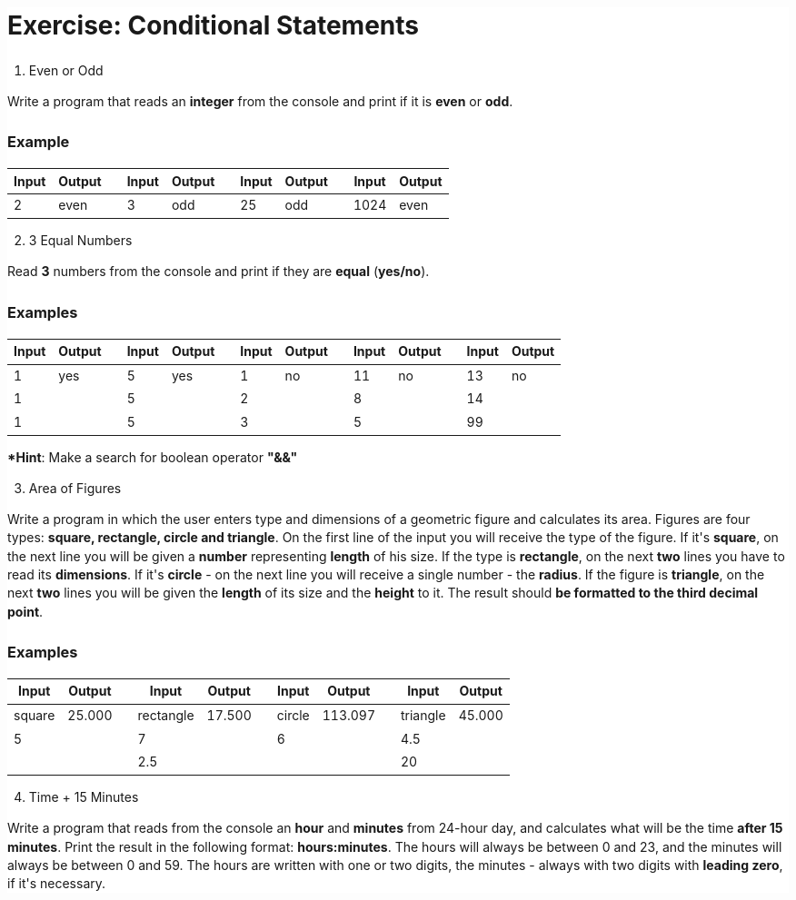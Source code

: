 # Exercise: Conditional Statements

1. Even or Odd

Write a program that reads an **integer** from the console and print if it is **even** or **odd**.

### **Example**

| **Input** | **Output** |   | **Input** | **Output** |   | **Input** | **Output** |   | **Input** | **Output** |
| --- | --- | --- | --- | --- | --- | --- | --- | --- | --- | --- |
| 2 | even | | 3 | odd | | 25 | odd | | 1024 | even |

2. 3 Equal Numbers

Read **3** numbers from the console and print if they are **equal** (**yes/no**).

### **Examples**

| **Input** | **Output** |   | **Input** | **Output** |   | **Input** | **Output** |   | **Input** | **Output** |   | **Input** | **Output** |
| --- | --- | --- | --- | --- | --- | --- | --- | --- | --- | --- | --- | --- | --- |
| 1 | yes | | 5 | yes | | 1 | no | | 11 | no | | 13 | no |
| 1 | | | 5 | | | 2 | | | 8 | | | 14 | |
| 1 | | | 5 | | | 3 | | | 5 | | | 99 | |

**\*Hint**: Make a search for boolean operator **"&&"**

3. Area of Figures

Write a program in which the user enters type and dimensions of a geometric figure and calculates its area. Figures are four types: **square, rectangle, circle and triangle**. On the first line of the input you will receive the type of the figure. If it&#39;s **square**, on the next line you will be given a **number** representing **length** of his size. If the type is **rectangle**, on the next **two** lines you have to read its **dimensions**. If it&#39;s **circle** - on the next line you will receive a single number - the **radius**. If the figure is **triangle**, on the next **two** lines you will be given the **length** of its size and the **height** to it. The result should **be formatted to the third decimal point**.

### **Examples**

| **Input** | **Output** |   | **Input** | **Output** |   | **Input** | **Output** |   | **Input** | **Output** |
| --- | --- | --- | --- | --- | --- | --- | --- | --- | --- | --- |
| square | 25.000 | | rectangle | 17.500 | | circle | 113.097 | | triangle | 45.000 |
| 5 | | | 7 | | | 6 | | | 4.5 | |
| | | | 2.5 | | | | | | 20 | |

4. Time + 15 Minutes

Write a program that reads from the console an **hour** and **minutes** from 24-hour day, and calculates what will be the time **after 15 minutes**. Print the result in the following format: **hours:minutes**. The hours will always be between 0 and 23, and the minutes will always be between 0 and 59. The hours are written with one or two digits, the minutes - always with two digits with **leading zero**, if it&#39;s necessary.
